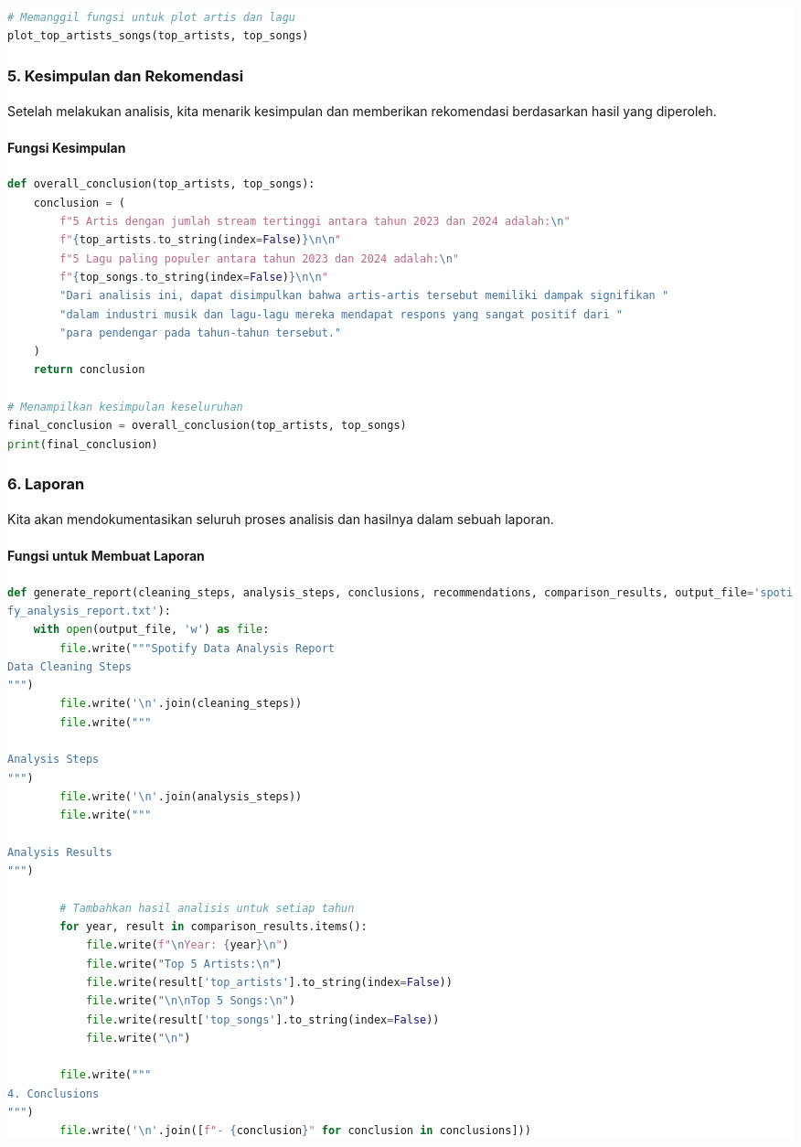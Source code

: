 ```python
# Memanggil fungsi untuk plot artis dan lagu
plot_top_artists_songs(top_artists, top_songs)
```

### 5. Kesimpulan dan Rekomendasi
Setelah melakukan analisis, kita menarik kesimpulan dan memberikan rekomendasi berdasarkan hasil yang diperoleh.

#### Fungsi Kesimpulan
```python
def overall_conclusion(top_artists, top_songs):
    conclusion = (
        f"5 Artis dengan jumlah stream tertinggi antara tahun 2023 dan 2024 adalah:\n"
        f"{top_artists.to_string(index=False)}\n\n"
        f"5 Lagu paling populer antara tahun 2023 dan 2024 adalah:\n"
        f"{top_songs.to_string(index=False)}\n\n"
        "Dari analisis ini, dapat disimpulkan bahwa artis-artis tersebut memiliki dampak signifikan "
        "dalam industri musik dan lagu-lagu mereka mendapat respons yang sangat positif dari "
        "para pendengar pada tahun-tahun tersebut."
    )
    return conclusion

# Menampilkan kesimpulan keseluruhan
final_conclusion = overall_conclusion(top_artists, top_songs)
print(final_conclusion)
```

### 6. Laporan
Kita akan mendokumentasikan seluruh proses analisis dan hasilnya dalam sebuah laporan.

#### Fungsi untuk Membuat Laporan
```python
def generate_report(cleaning_steps, analysis_steps, conclusions, recommendations, comparison_results, output_file='spotify_analysis_report.txt'):
    with open(output_file, 'w') as file:
        file.write("""Spotify Data Analysis Report
Data Cleaning Steps
""")
        file.write('\n'.join(cleaning_steps))
        file.write("""

Analysis Steps
""")
        file.write('\n'.join(analysis_steps))
        file.write("""

Analysis Results
""")

        # Tambahkan hasil analisis untuk setiap tahun
        for year, result in comparison_results.items():
            file.write(f"\nYear: {year}\n")
            file.write("Top 5 Artists:\n")
            file.write(result['top_artists'].to_string(index=False))
            file.write("\n\nTop 5 Songs:\n")
            file.write(result['top_songs'].to_string(index=False))
            file.write("\n")

        file.write("""
4. Conclusions
""")
        file.write('\n'.join([f"- {conclusion}" for conclusion in conclusions]))
```